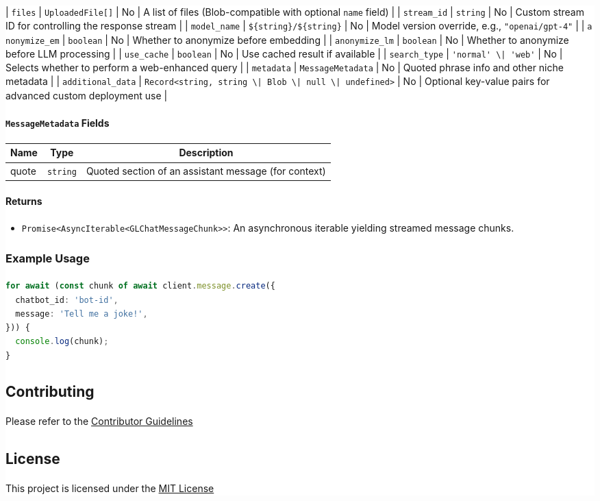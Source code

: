| `files`                 | `UploadedFile[]`             | No       | A list of files (Blob-compatible with optional `name` field)                |
| `stream_id`             | `string`                     | No       | Custom stream ID for controlling the response stream                        |
| `model_name`            | ``${string}/${string}``      | No       | Model version override, e.g., `"openai/gpt-4"`                              |
| `anonymize_em`          | `boolean`                    | No       | Whether to anonymize before embedding                                       |
| `anonymize_lm`          | `boolean`                    | No       | Whether to anonymize before LLM processing                                  |
| `use_cache`             | `boolean`                    | No       | Use cached result if available                                              |
| `search_type`           | `'normal' \| 'web'`          | No       | Selects whether to perform a web-enhanced query                             |
| `metadata`              | `MessageMetadata`            | No       | Quoted phrase info and other niche metadata                                 |
| `additional_data`       | `Record<string, string \| Blob \| null \| undefined>` | No | Optional key-value pairs for advanced custom deployment use                 |

#### `MessageMetadata` Fields

| Name   | Type     | Description                                           |
|--------|----------|-------------------------------------------------------|
| quote  | `string` | Quoted section of an assistant message (for context)  |

#### Returns

- `Promise<AsyncIterable<GLChatMessageChunk>>`: An asynchronous iterable yielding streamed message chunks.

### Example Usage

```ts
for await (const chunk of await client.message.create({
  chatbot_id: 'bot-id',
  message: 'Tell me a joke!',
})) {
  console.log(chunk);
}
```

## Contributing

Please refer to the [Contributor Guidelines](./CONTRIBUTING.md)

## License

This project is licensed under the [MIT License](./LICENSE)
